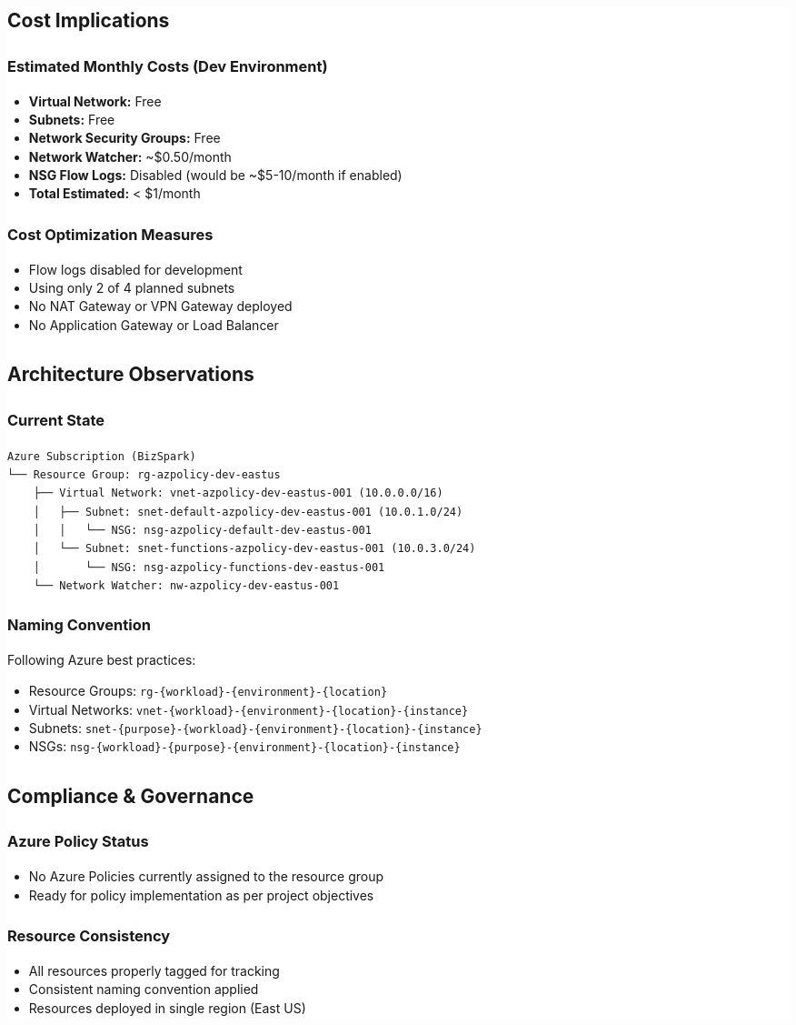 ## Cost Implications

### Estimated Monthly Costs (Dev Environment)
- **Virtual Network:** Free
- **Subnets:** Free
- **Network Security Groups:** Free
- **Network Watcher:** ~$0.50/month
- **NSG Flow Logs:** Disabled (would be ~$5-10/month if enabled)
- **Total Estimated:** < $1/month

### Cost Optimization Measures
- Flow logs disabled for development
- Using only 2 of 4 planned subnets
- No NAT Gateway or VPN Gateway deployed
- No Application Gateway or Load Balancer

## Architecture Observations

### Current State
```
Azure Subscription (BizSpark)
└── Resource Group: rg-azpolicy-dev-eastus
    ├── Virtual Network: vnet-azpolicy-dev-eastus-001 (10.0.0.0/16)
    │   ├── Subnet: snet-default-azpolicy-dev-eastus-001 (10.0.1.0/24)
    │   │   └── NSG: nsg-azpolicy-default-dev-eastus-001
    │   └── Subnet: snet-functions-azpolicy-dev-eastus-001 (10.0.3.0/24)
    │       └── NSG: nsg-azpolicy-functions-dev-eastus-001
    └── Network Watcher: nw-azpolicy-dev-eastus-001
```

### Naming Convention
Following Azure best practices:
- Resource Groups: `rg-{workload}-{environment}-{location}`
- Virtual Networks: `vnet-{workload}-{environment}-{location}-{instance}`
- Subnets: `snet-{purpose}-{workload}-{environment}-{location}-{instance}`
- NSGs: `nsg-{workload}-{purpose}-{environment}-{location}-{instance}`

## Compliance & Governance

### Azure Policy Status
- No Azure Policies currently assigned to the resource group
- Ready for policy implementation as per project objectives

### Resource Consistency
- All resources properly tagged for tracking
- Consistent naming convention applied
- Resources deployed in single region (East US)
